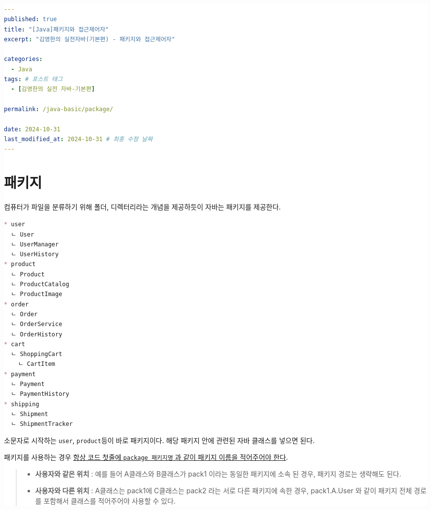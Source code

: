 ```yaml
---
published: true
title: "[Java]패키지와 접근제어자"
excerpt: "김영한의 실전자바(기본편) - 패키지와 접근제어자"

categories:
  - Java
tags: # 포스트 태그
  - [김영한의 실전 자바-기본편] 

permalink: /java-basic/package/

date: 2024-10-31
last_modified_at: 2024-10-31 # 최종 수정 날짜
---
```

# 패키지

컴퓨터가 파일을 분류하기 위해 폴더, 디렉터리라는 개념을 제공하듯이 자바는 패키지를 제공한다. 
```markdown
* user
  ㄴ User
  ㄴ UserManager
  ㄴ UserHistory
* product
  ㄴ Product
  ㄴ ProductCatalog
  ㄴ ProductImage
* order
  ㄴ Order
  ㄴ OrderService
  ㄴ OrderHistory
* cart
  ㄴ ShoppingCart
	ㄴ CartItem	
* payment
  ㄴ Payment
  ㄴ PaymentHistory
* shipping
  ㄴ Shipment
  ㄴ ShipmentTracker
```
소문자로 시작하는 `user`, `product`등이 바로 패키지이다. 해당 패키지 안에 관련된 자바 클래스를 넣으면 된다.

패키지를 사용하는 경우 <u>항상 코드 첫줄에 `package 패키지명` 과 같이 패키지 이름을 적어주어야 한다</u>.

> - **사용자와 같은 위치** : 예를 들어 A클래스와 B클래스가 pack1 이라는 동일한 패키지에 소속 된 경우, 패키지 경로는 생략해도 된다. 
>
> - **사용자와 다른 위치** : A클래스는 pack1에 C클래스는 pack2 라는 서로 다른 패키지에 속한 경우, pack1.A.User 와 같이 패키지 전체 경로를 포함해서 클래스를 적어주어야 사용할 수 있다.
